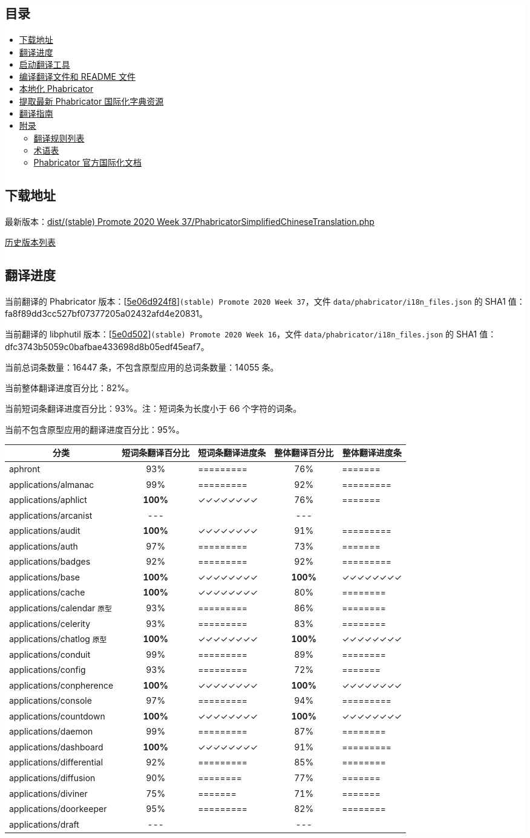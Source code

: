 ## 目录

* [下载地址](#下载地址)
* [翻译进度](#翻译进度)
* [启动翻译工具](#启动翻译工具)
* [编译翻译文件和 README 文件](#编译翻译文件和-readme-文件)
* [本地化 Phabricator](#本地化-phabricator)
* [提取最新 Phabricator 国际化字典资源](#提取最新-phabricator-国际化字典资源)
* [翻译指南](#翻译指南)
* [附录](#附录)
  * [翻译规则列表](Rules.md)
  * [术语表](Terminology.md)
  * [Phabricator 官方国际化文档](https://secure.phabricator.com/book/phabcontrib/article/internationalization/)

## 下载地址

最新版本：[dist/(stable) Promote 2020 Week 37/PhabricatorSimplifiedChineseTranslation.php](dist/(stable)%20Promote%202020%20Week%2037/PhabricatorSimplifiedChineseTranslation.php)

[历史版本列表](dist)

## 翻译进度

当前翻译的 Phabricator 版本：[[5e06d924f8](https://secure.phabricator.com/rP5e06d924f8eba5df354c690ceb693e454e965d16)]`(stable) Promote 2020 Week 37`，文件 `data/phabricator/i18n_files.json` 的 SHA1 值：fa8f89dd3cc527bf07377205a02432afd4e20831。

当前翻译的 libphutil 版本：[[5e0d502](https://secure.phabricator.com/rPHU5e0d50227091658bef3d5ddc9cfd2e9b97dd600d)]`(stable) Promote 2020 Week 16`，文件 `data/phabricator/i18n_files.json` 的 SHA1 值：dfc3743b5059c0bafbae433698d8b05edf45eaf7。

当前总词条数量：16447 条，不包含原型应用的总词条数量：14055 条。

当前整体翻译进度百分比：82%。

当前短词条翻译进度百分比：93%。注：短词条为长度小于 66 个字符的词条。

当前不包含原型应用的翻译进度百分比：95%。

分类 | 短词条翻译百分比 | 短词条翻译进度条 | 整体翻译百分比 | 整体翻译进度条
--- | :-----------: | ------------- | :----------: | -----------
aphront | 93% | ========= | 76% | =======
applications/almanac | 99% | ========= | 92% | =========
applications/aphlict | **100%** | ✓✓✓✓✓✓✓✓ | 76% | =======
applications/arcanist | --- |  | --- | 
applications/audit | **100%** | ✓✓✓✓✓✓✓✓ | 91% | =========
applications/auth | 97% | ========= | 73% | =======
applications/badges | 92% | ========= | 92% | =========
applications/base | **100%** | ✓✓✓✓✓✓✓✓ | **100%** | ✓✓✓✓✓✓✓✓
applications/cache | **100%** | ✓✓✓✓✓✓✓✓ | 80% | ========
applications/calendar `原型` | 93% | ========= | 86% | ========
applications/celerity | 93% | ========= | 83% | ========
applications/chatlog `原型` | **100%** | ✓✓✓✓✓✓✓✓ | **100%** | ✓✓✓✓✓✓✓✓
applications/conduit | 99% | ========= | 89% | ========
applications/config | 93% | ========= | 72% | =======
applications/conpherence | **100%** | ✓✓✓✓✓✓✓✓ | **100%** | ✓✓✓✓✓✓✓✓
applications/console | 97% | ========= | 94% | =========
applications/countdown | **100%** | ✓✓✓✓✓✓✓✓ | **100%** | ✓✓✓✓✓✓✓✓
applications/daemon | 99% | ========= | 87% | ========
applications/dashboard | **100%** | ✓✓✓✓✓✓✓✓ | 91% | =========
applications/differential | 92% | ========= | 85% | ========
applications/diffusion | 90% | ======== | 77% | =======
applications/diviner | 75% | ======= | 71% | =======
applications/doorkeeper | 95% | ========= | 82% | ========
applications/draft | --- |  | --- | 